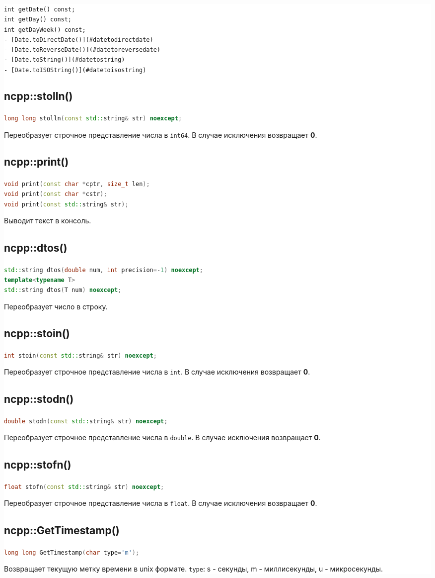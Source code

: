	int getDate() const;
	int getDay() const;
	int getDayWeek() const;
	- [Date.toDirectDate()](#datetodirectdate)
	- [Date.toReverseDate()](#datetoreversedate)
	- [Date.toString()](#datetostring)
	- [Date.toISOString()](#datetoisostring)

## ncpp::stolln()
```cpp
long long stolln(const std::string& str) noexcept;
```
Переобразует строчное представление числа в `int64`. В cлучае исключения возвращает **0**.

## ncpp::print()
```cpp
void print(const char *cptr, size_t len);
void print(const char *cstr);
void print(const std::string& str);
```
Выводит текст в консоль.

## ncpp::dtos()
```cpp
std::string dtos(double num, int precision=-1) noexcept;
template<typename T>
std::string dtos(T num) noexcept;
```
Переобразует число в строку.

## ncpp::stoin()
```cpp
int stoin(const std::string& str) noexcept;
```
Переобразует строчное представление числа в `int`. В cлучае исключения возвращает **0**.

## ncpp::stodn()
```cpp
double stodn(const std::string& str) noexcept;
```
Переобразует строчное представление числа в `double`. В cлучае исключения возвращает **0**.

## ncpp::stofn()
```cpp
float stofn(const std::string& str) noexcept;
```
Переобразует строчное представление числа в `float`. В cлучае исключения возвращает **0**.

## ncpp::GetTimestamp()
```cpp
long long GetTimestamp(char type='m');
```
Возвращает текущую метку времени в unix формате. `type`: s - секунды, m - миллисекунды, u - микросекунды.
